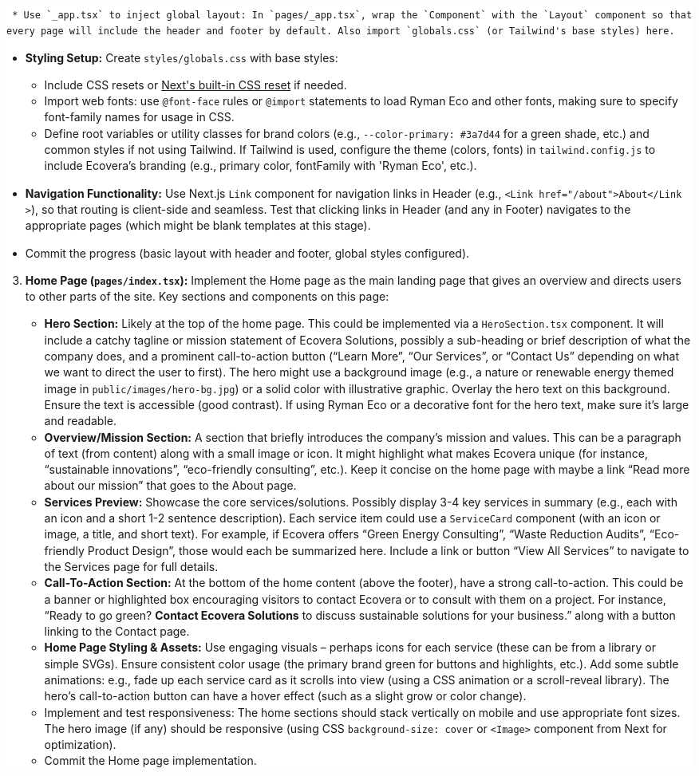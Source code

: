      * Use `_app.tsx` to inject global layout: In `pages/_app.tsx`, wrap the `Component` with the `Layout` component so that every page will include the header and footer by default. Also import `globals.css` (or Tailwind's base styles) here.
   * **Styling Setup:** Create `styles/globals.css` with base styles:

     * Include CSS resets or [Next's built-in CSS reset](https://nextjs.org/docs/basic-features/built-in-css-support) if needed.
     * Import web fonts: use `@font-face` rules or `@import` statements to load Ryman Eco and other fonts, making sure to specify font-family names for usage in CSS.
     * Define root variables or utility classes for brand colors (e.g., `--color-primary: #3a7d44` for a green shade, etc.) and common styles if not using Tailwind. If Tailwind is used, configure the theme (colors, fonts) in `tailwind.config.js` to include Ecovera’s branding (e.g., primary color, fontFamily with 'Ryman Eco', etc.).
   * **Navigation Functionality:** Use Next.js `Link` component for navigation links in Header (e.g., `<Link href="/about">About</Link>`), so that routing is client-side and seamless. Test that clicking links in Header (and any in Footer) navigates to the appropriate pages (which might be blank templates at this stage).
   * Commit the progress (basic layout with header and footer, global styles configured).

3. **Home Page (`pages/index.tsx`):**
   Implement the Home page as the main landing page that gives an overview and directs users to other parts of the site. Key sections and components on this page:

   * **Hero Section:** Likely at the top of the home page. This could be implemented via a `HeroSection.tsx` component. It will include a catchy tagline or mission statement of Ecovera Solutions, possibly a sub-heading or brief description of what the company does, and a prominent call-to-action button (“Learn More”, “Our Services”, or “Contact Us” depending on what we want to direct the user to first). The hero might use a background image (e.g., a nature or renewable energy themed image in `public/images/hero-bg.jpg`) or a solid color with illustrative graphic. Overlay the hero text on this background. Ensure the text is accessible (good contrast). If using Ryman Eco or a decorative font for the hero text, make sure it’s large and readable.
   * **Overview/Mission Section:** A section that briefly introduces the company’s mission and values. This can be a paragraph of text (from content) along with a small image or icon. It might highlight what makes Ecovera unique (for instance, “sustainable innovations”, “eco-friendly consulting”, etc.). Keep it concise on the home page with maybe a link “Read more about our mission” that goes to the About page.
   * **Services Preview:** Showcase the core services/solutions. Possibly display 3-4 key services in summary (e.g., each with an icon and a short 1-2 sentence description). Each service item could use a `ServiceCard` component (with an icon or image, a title, and short text). For example, if Ecovera offers “Green Energy Consulting”, “Waste Reduction Audits”, “Eco-friendly Product Design”, those would each be summarized here. Include a link or button “View All Services” to navigate to the Services page for full details.
   * **Call-To-Action Section:** At the bottom of the home content (above the footer), have a strong call-to-action. This could be a banner or highlighted box encouraging visitors to contact Ecovera or to consult with them on a project. For instance, “Ready to go green? **Contact Ecovera Solutions** to discuss sustainable solutions for your business.” along with a button linking to the Contact page.
   * **Home Page Styling & Assets:** Use engaging visuals – perhaps icons for each service (these can be from a library or simple SVGs). Ensure consistent color usage (the primary brand green for buttons and highlights, etc.). Add some subtle animations: e.g., fade up each service card as it scrolls into view (using a CSS animation or a scroll-reveal library). The hero’s call-to-action button can have a hover effect (such as a slight grow or color change).
   * Implement and test responsiveness: The home sections should stack vertically on mobile and use appropriate font sizes. The hero image (if any) should be responsive (using CSS `background-size: cover` or `<Image>` component from Next for optimization).
   * Commit the Home page implementation.
